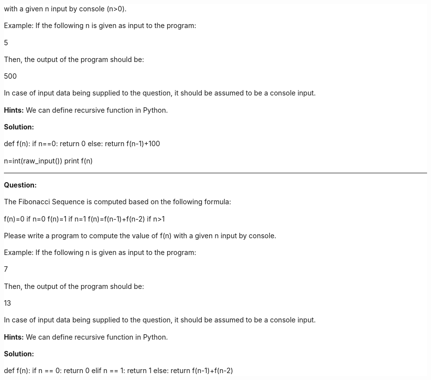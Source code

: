 with a given n input by console (n>0).

Example:
If the following n is given as input to the program:

5

Then, the output of the program should be:

500

In case of input data being supplied to the question, it should be assumed to be a console input.

**Hints:**
We can define recursive function in Python.

**Solution:**

def f(n):
    if n==0:
        return 0
    else:
        return f(n-1)+100

n=int(raw_input())
print f(n)

* * *

**Question:**


The Fibonacci Sequence is computed based on the following formula:


f(n)=0 if n=0
f(n)=1 if n=1
f(n)=f(n-1)+f(n-2) if n>1

Please write a program to compute the value of f(n) with a given n input by console.

Example:
If the following n is given as input to the program:

7

Then, the output of the program should be:

13

In case of input data being supplied to the question, it should be assumed to be a console input.

**Hints:**
We can define recursive function in Python.


**Solution:**

def f(n):
    if n == 0: return 0
    elif n == 1: return 1
    else: return f(n-1)+f(n-2)
